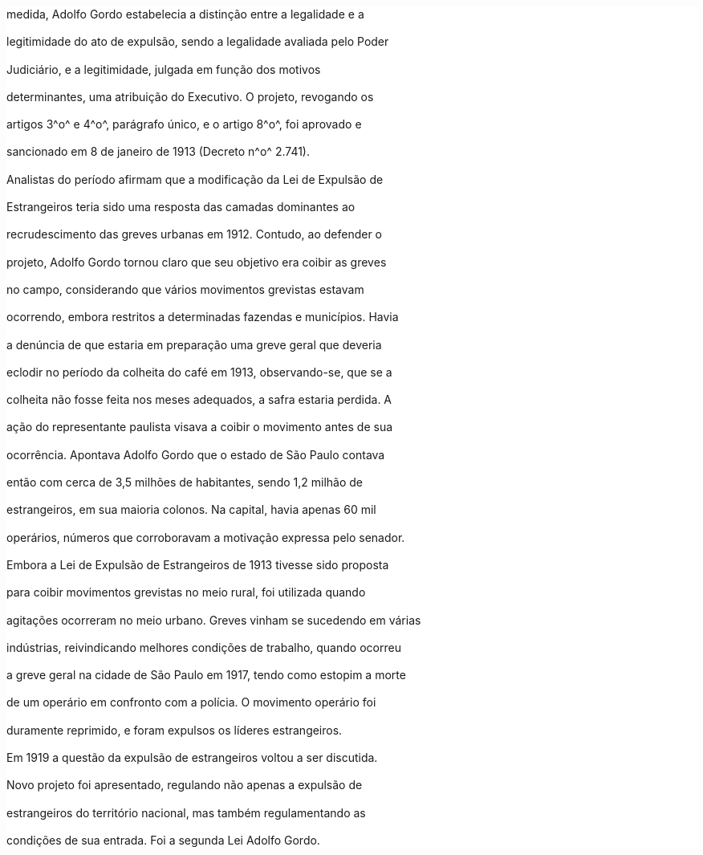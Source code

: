 medida, Adolfo Gordo estabelecia a distinção entre a legalidade e a

legitimidade do ato de expulsão, sendo a legalidade avaliada pelo Poder

Judiciário, e a legitimidade, julgada em função dos motivos

determinantes, uma atribuição do Executivo. O projeto, revogando os

artigos 3^o^ e 4^o^, parágrafo único, e o artigo 8^o^, foi aprovado e

sancionado em 8 de janeiro de 1913 (Decreto n^o^ 2.741).



Analistas do período afirmam que a modificação da Lei de Expulsão de

Estrangeiros teria sido uma resposta das camadas dominantes ao

recrudescimento das greves urbanas em 1912. Contudo, ao defender o

projeto, Adolfo Gordo tornou claro que seu objetivo era coibir as greves

no campo, considerando que vários movimentos grevistas estavam

ocorrendo, embora restritos a determinadas fazendas e municípios. Havia

a denúncia de que estaria em preparação uma greve geral que deveria

eclodir no período da colheita do café em 1913, observando-se, que se a

colheita não fosse feita nos meses adequados, a safra estaria perdida. A

ação do representante paulista visava a coibir o movimento antes de sua

ocorrência. Apontava Adolfo Gordo que o estado de São Paulo contava

então com cerca de 3,5 milhões de habitantes, sendo 1,2 milhão de

estrangeiros, em sua maioria colonos. Na capital, havia apenas 60 mil

operários, números que corroboravam a motivação expressa pelo senador.



Embora a Lei de Expulsão de Estrangeiros de 1913 tivesse sido proposta

para coibir movimentos grevistas no meio rural, foi utilizada quando

agitações ocorreram no meio urbano. Greves vinham se sucedendo em várias

indústrias, reivindicando melhores condições de trabalho, quando ocorreu

a greve geral na cidade de São Paulo em 1917, tendo como estopim a morte

de um operário em confronto com a polícia. O movimento operário foi

duramente reprimido, e foram expulsos os líderes estrangeiros.



Em 1919 a questão da expulsão de estrangeiros voltou a ser discutida.

Novo projeto foi apresentado, regulando não apenas a expulsão de

estrangeiros do território nacional, mas também regulamentando as

condições de sua entrada. Foi a segunda Lei Adolfo Gordo.
